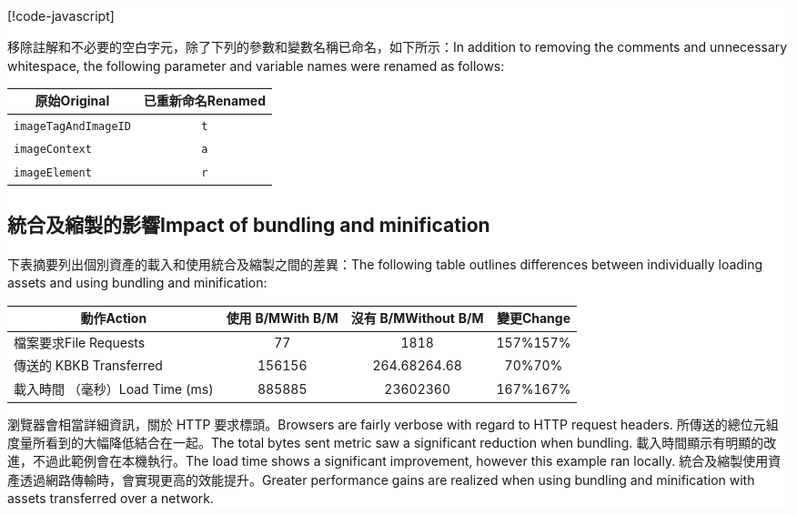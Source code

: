 [!code-javascript[](../client-side/bundling-and-minification/samples/BuildBundlerMinifierApp/wwwroot/js/site.min.js)]

<span data-ttu-id="798c0-126">移除註解和不必要的空白字元，除了下列的參數和變數名稱已命名，如下所示：</span><span class="sxs-lookup"><span data-stu-id="798c0-126">In addition to removing the comments and unnecessary whitespace, the following parameter and variable names were renamed as follows:</span></span>

<span data-ttu-id="798c0-127">原始</span><span class="sxs-lookup"><span data-stu-id="798c0-127">Original</span></span> | <span data-ttu-id="798c0-128">已重新命名</span><span class="sxs-lookup"><span data-stu-id="798c0-128">Renamed</span></span>
--- | :---:
`imageTagAndImageID` | `t`
`imageContext` | `a`
`imageElement` | `r`

## <a name="impact-of-bundling-and-minification"></a><span data-ttu-id="798c0-129">統合及縮製的影響</span><span class="sxs-lookup"><span data-stu-id="798c0-129">Impact of bundling and minification</span></span>

<span data-ttu-id="798c0-130">下表摘要列出個別資產的載入和使用統合及縮製之間的差異：</span><span class="sxs-lookup"><span data-stu-id="798c0-130">The following table outlines differences between individually loading assets and using bundling and minification:</span></span>

<span data-ttu-id="798c0-131">動作</span><span class="sxs-lookup"><span data-stu-id="798c0-131">Action</span></span> | <span data-ttu-id="798c0-132">使用 B/M</span><span class="sxs-lookup"><span data-stu-id="798c0-132">With B/M</span></span> | <span data-ttu-id="798c0-133">沒有 B/M</span><span class="sxs-lookup"><span data-stu-id="798c0-133">Without B/M</span></span> | <span data-ttu-id="798c0-134">變更</span><span class="sxs-lookup"><span data-stu-id="798c0-134">Change</span></span>
--- | :---: | :---: | :---:
<span data-ttu-id="798c0-135">檔案要求</span><span class="sxs-lookup"><span data-stu-id="798c0-135">File Requests</span></span>  | <span data-ttu-id="798c0-136">7</span><span class="sxs-lookup"><span data-stu-id="798c0-136">7</span></span>   | <span data-ttu-id="798c0-137">18</span><span class="sxs-lookup"><span data-stu-id="798c0-137">18</span></span>     | <span data-ttu-id="798c0-138">157%</span><span class="sxs-lookup"><span data-stu-id="798c0-138">157%</span></span>
<span data-ttu-id="798c0-139">傳送的 KB</span><span class="sxs-lookup"><span data-stu-id="798c0-139">KB Transferred</span></span> | <span data-ttu-id="798c0-140">156</span><span class="sxs-lookup"><span data-stu-id="798c0-140">156</span></span> | <span data-ttu-id="798c0-141">264.68</span><span class="sxs-lookup"><span data-stu-id="798c0-141">264.68</span></span> | <span data-ttu-id="798c0-142">70%</span><span class="sxs-lookup"><span data-stu-id="798c0-142">70%</span></span>
<span data-ttu-id="798c0-143">載入時間 （毫秒）</span><span class="sxs-lookup"><span data-stu-id="798c0-143">Load Time (ms)</span></span> | <span data-ttu-id="798c0-144">885</span><span class="sxs-lookup"><span data-stu-id="798c0-144">885</span></span> | <span data-ttu-id="798c0-145">2360</span><span class="sxs-lookup"><span data-stu-id="798c0-145">2360</span></span>   | <span data-ttu-id="798c0-146">167%</span><span class="sxs-lookup"><span data-stu-id="798c0-146">167%</span></span>

<span data-ttu-id="798c0-147">瀏覽器會相當詳細資訊，關於 HTTP 要求標頭。</span><span class="sxs-lookup"><span data-stu-id="798c0-147">Browsers are fairly verbose with regard to HTTP request headers.</span></span> <span data-ttu-id="798c0-148">所傳送的總位元組度量所看到的大幅降低結合在一起。</span><span class="sxs-lookup"><span data-stu-id="798c0-148">The total bytes sent metric saw a significant reduction when bundling.</span></span> <span data-ttu-id="798c0-149">載入時間顯示有明顯的改進，不過此範例會在本機執行。</span><span class="sxs-lookup"><span data-stu-id="798c0-149">The load time shows a significant improvement, however this example ran locally.</span></span> <span data-ttu-id="798c0-150">統合及縮製使用資產透過網路傳輸時，會實現更高的效能提升。</span><span class="sxs-lookup"><span data-stu-id="798c0-150">Greater performance gains are realized when using bundling and minification with assets transferred over a network.</span></span>
